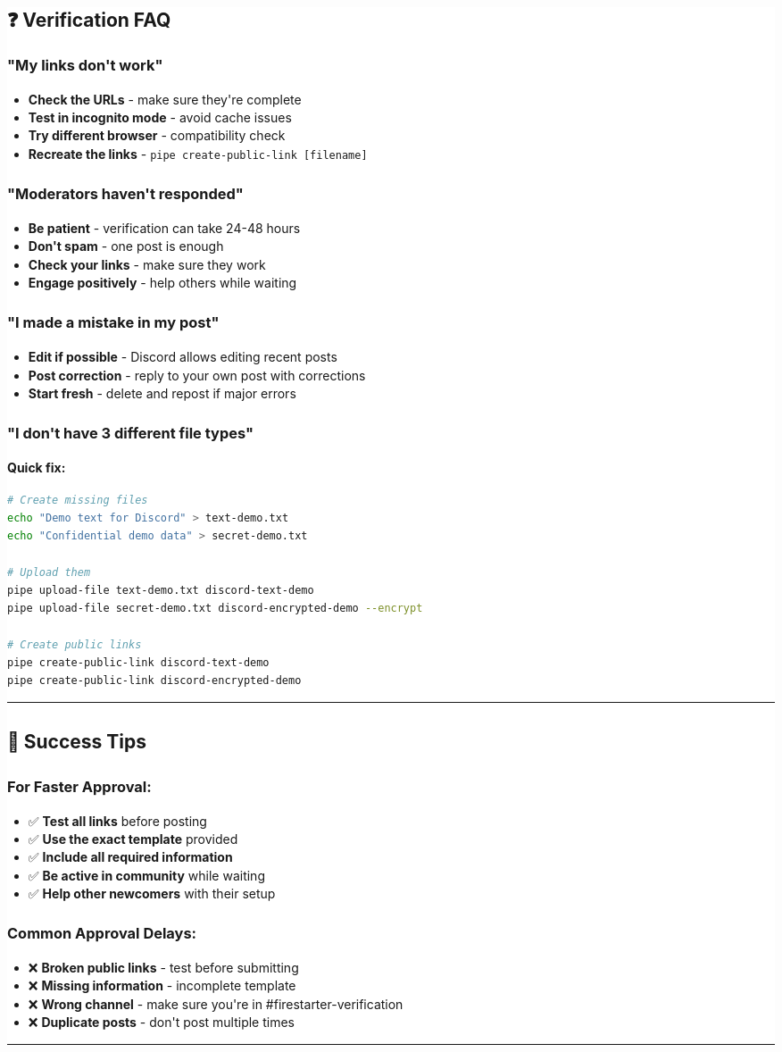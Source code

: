 
## ❓ Verification FAQ

### "My links don't work"
- **Check the URLs** - make sure they're complete
- **Test in incognito mode** - avoid cache issues
- **Try different browser** - compatibility check
- **Recreate the links** - `pipe create-public-link [filename]`

### "Moderators haven't responded"
- **Be patient** - verification can take 24-48 hours
- **Don't spam** - one post is enough
- **Check your links** - make sure they work
- **Engage positively** - help others while waiting

### "I made a mistake in my post"
- **Edit if possible** - Discord allows editing recent posts
- **Post correction** - reply to your own post with corrections
- **Start fresh** - delete and repost if major errors

### "I don't have 3 different file types"
**Quick fix:**
```bash
# Create missing files
echo "Demo text for Discord" > text-demo.txt
echo "Confidential demo data" > secret-demo.txt

# Upload them
pipe upload-file text-demo.txt discord-text-demo
pipe upload-file secret-demo.txt discord-encrypted-demo --encrypt

# Create public links
pipe create-public-link discord-text-demo
pipe create-public-link discord-encrypted-demo
```

---

## 🎯 Success Tips

### For Faster Approval:
- ✅ **Test all links** before posting
- ✅ **Use the exact template** provided
- ✅ **Include all required information**
- ✅ **Be active in community** while waiting
- ✅ **Help other newcomers** with their setup

### Common Approval Delays:
- ❌ **Broken public links** - test before submitting
- ❌ **Missing information** - incomplete template
- ❌ **Wrong channel** - make sure you're in #firestarter-verification
- ❌ **Duplicate posts** - don't post multiple times

---